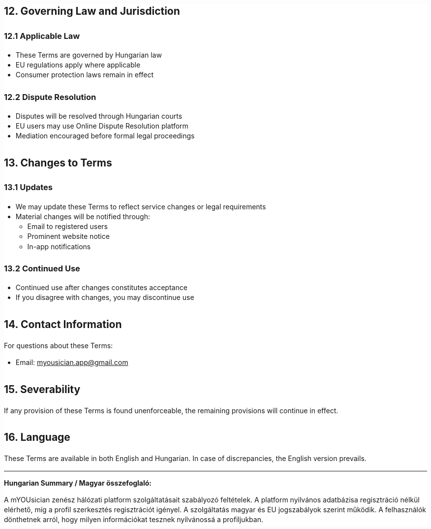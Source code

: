 ## 12. Governing Law and Jurisdiction

### 12.1 Applicable Law
- These Terms are governed by Hungarian law
- EU regulations apply where applicable
- Consumer protection laws remain in effect

### 12.2 Dispute Resolution
- Disputes will be resolved through Hungarian courts
- EU users may use Online Dispute Resolution platform
- Mediation encouraged before formal legal proceedings

## 13. Changes to Terms

### 13.1 Updates
- We may update these Terms to reflect service changes or legal requirements
- Material changes will be notified through:
  - Email to registered users
  - Prominent website notice
  - In-app notifications

### 13.2 Continued Use
- Continued use after changes constitutes acceptance
- If you disagree with changes, you may discontinue use

## 14. Contact Information

For questions about these Terms:
- Email: myousician.app@gmail.com

## 15. Severability

If any provision of these Terms is found unenforceable, the remaining provisions will continue in effect.

## 16. Language

These Terms are available in both English and Hungarian. In case of discrepancies, the English version prevails.

---

**Hungarian Summary / Magyar összefoglaló:**

A mYOUsician zenész hálózati platform szolgáltatásait szabályozó feltételek. A platform nyilvános adatbázisa regisztráció nélkül elérhető, míg a profil szerkesztés regisztrációt igényel. A szolgáltatás magyar és EU jogszabályok szerint működik. A felhasználók dönthetnek arról, hogy milyen információkat tesznek nyilvánossá a profiljukban.

